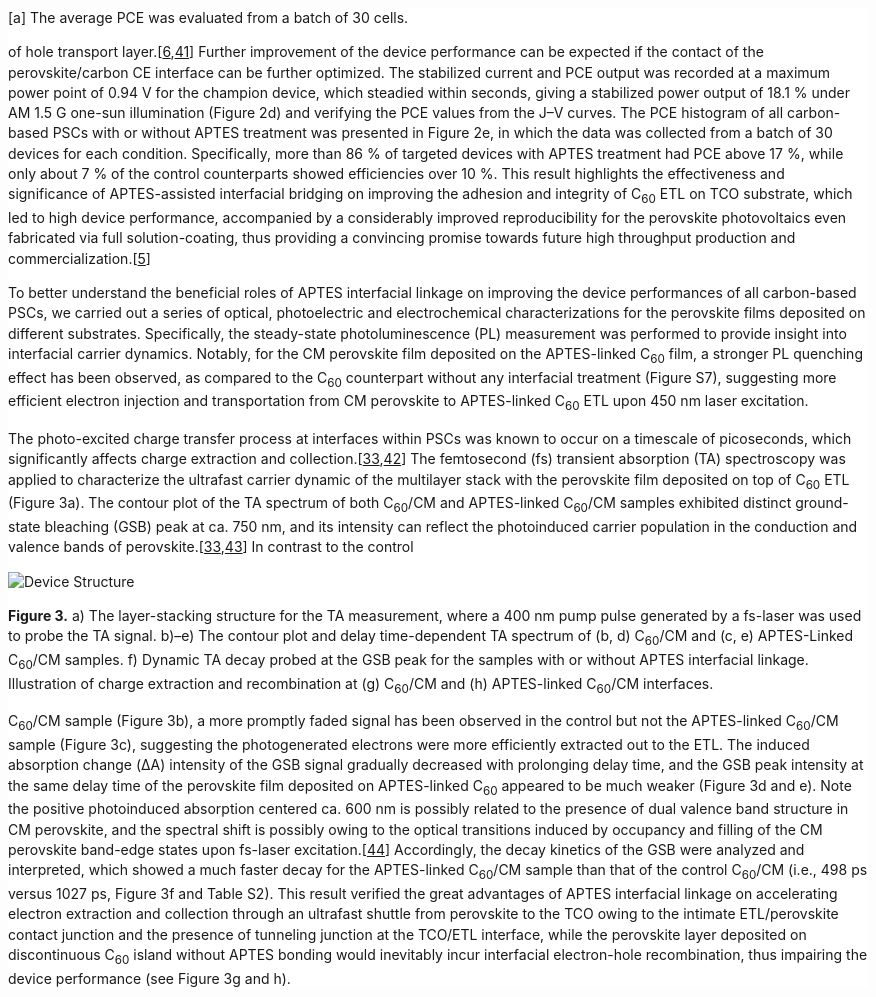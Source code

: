 <a name="refa"></a>
[a] The average PCE was evaluated from a batch of 30 cells.

of hole transport layer.[<a href="#ref6">6</a>,<a href="#ref41">41</a>] Further improvement of the device performance can be expected if the contact of the perovskite/carbon CE interface can be further optimized. The stabilized current and PCE output was recorded at a maximum power point of 0.94 V for the champion device, which steadied within seconds, giving a stabilized power output of 18.1 % under AM 1.5 G one-sun illumination (Figure 2d) and verifying the PCE values from the J–V curves. The PCE histogram of all carbon-based PSCs with or without APTES treatment was presented in Figure 2e, in which the data was collected from a batch of 30 devices for each condition. Specifically, more than 86 % of targeted devices with APTES treatment had PCE above 17 %, while only about 7 % of the control counterparts showed efficiencies over 10 %. This result highlights the effectiveness and significance of APTES-assisted interfacial bridging on improving the adhesion and integrity of C<sub>60</sub> ETL on TCO substrate, which led to high device performance, accompanied by a considerably improved reproducibility for the perovskite photovoltaics even fabricated via full solution-coating, thus providing a convincing promise towards future high throughput production and commercialization.[<a href="#ref5">5</a>]

To better understand the beneficial roles of APTES interfacial linkage on improving the device performances of all carbon-based PSCs, we carried out a series of optical, photoelectric and electrochemical characterizations for the perovskite films deposited on different substrates. Specifically, the steady-state photoluminescence (PL) measurement was performed to provide insight into interfacial carrier dynamics. Notably, for the CM perovskite film deposited on the APTES-linked C<sub>60</sub> film, a stronger PL quenching effect has been observed, as compared to the C<sub>60</sub> counterpart without any interfacial treatment (Figure S7), suggesting more efficient electron injection and transportation from CM perovskite to APTES-linked C<sub>60</sub> ETL upon 450 nm laser excitation.

The photo-excited charge transfer process at interfaces within PSCs was known to occur on a timescale of picoseconds, which significantly affects charge extraction and collection.[<a href="#ref33">33</a>,<a href="#ref42">42</a>] The femtosecond (fs) transient absorption (TA) spectroscopy was applied to characterize the ultrafast carrier dynamic of the multilayer stack with the perovskite film deposited on top of C<sub>60</sub> ETL (Figure 3a). The contour plot of the TA spectrum of both C<sub>60</sub>/CM and APTES-linked C<sub>60</sub>/CM samples exhibited distinct ground-state bleaching (GSB) peak at ca. 750 nm, and its intensity can reflect the photoinduced carrier population in the conduction and valence bands of perovskite.[<a href="#ref33">33</a>,<a href="#ref43">43</a>] In contrast to the control

![Device Structure](https://s2.loli.net/2025/01/16/aQytPiv7KJMjWmG.png)

<div class="w-full text-sm">
    <strong>Figure 3.</strong> a) The layer-stacking structure for the TA measurement, where a 400 nm pump pulse generated by a fs-laser was used to probe the TA signal. b)–e) The contour plot and delay time-dependent TA spectrum of (b, d) C<sub>60</sub>/CM and (c, e) APTES-Linked C<sub>60</sub>/CM samples. f) Dynamic TA decay probed at the GSB peak for the samples with or without APTES interfacial linkage. Illustration of charge extraction and recombination at (g) C<sub>60</sub>/CM and (h) APTES-linked C<sub>60</sub>/CM interfaces.
</div>

C<sub>60</sub>/CM sample (Figure 3b), a more promptly faded signal has been observed in the control but not the APTES-linked C<sub>60</sub>/CM sample (Figure 3c), suggesting the photogenerated electrons were more efficiently extracted out to the ETL. The induced absorption change (ΔA) intensity of the GSB signal gradually decreased with prolonging delay time, and the GSB peak intensity at the same delay time of the perovskite film deposited on APTES-linked C<sub>60</sub> appeared to be much weaker (Figure 3d and e). Note the positive photoinduced absorption centered ca. 600 nm is possibly related to the presence of dual valence band structure in CM perovskite, and the spectral shift is possibly owing to the optical transitions induced by occupancy and filling of the CM perovskite band-edge states upon fs-laser excitation.[<a href="#ref44">44</a>] Accordingly, the decay kinetics of the GSB were analyzed and interpreted, which showed a much faster decay for the APTES-linked C<sub>60</sub>/CM sample than that of the control C<sub>60</sub>/CM (i.e., 498 ps versus 1027 ps, Figure 3f and Table S2). This result verified the great advantages of APTES interfacial linkage on accelerating electron extraction and collection through an ultrafast shuttle from perovskite to the TCO owing to the intimate ETL/perovskite contact junction and the presence of tunneling junction at the TCO/ETL interface, while the perovskite layer deposited on discontinuous C<sub>60</sub> island without APTES bonding would inevitably incur interfacial electron-hole recombination, thus impairing the device performance (see Figure 3g and h).
